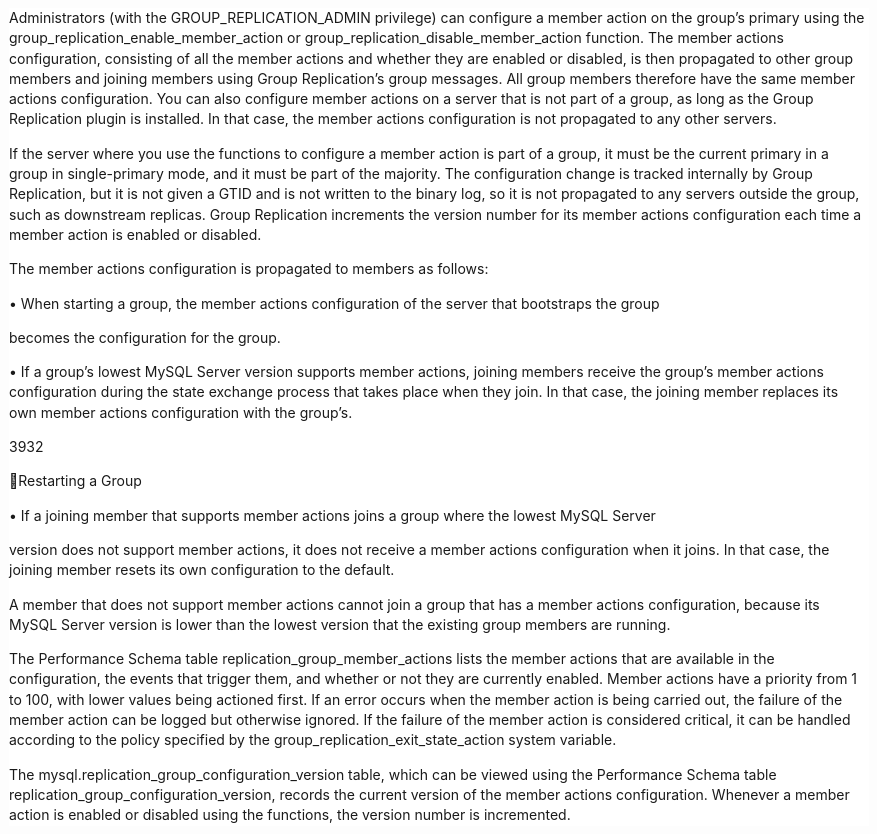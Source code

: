 Administrators (with the GROUP_REPLICATION_ADMIN privilege) can configure a member
action on the group’s primary using the group_replication_enable_member_action or
group_replication_disable_member_action function. The member actions configuration,
consisting of all the member actions and whether they are enabled or disabled, is then propagated
to other group members and joining members using Group Replication’s group messages. All group
members therefore have the same member actions configuration. You can also configure member
actions on a server that is not part of a group, as long as the Group Replication plugin is installed. In
that case, the member actions configuration is not propagated to any other servers.

If the server where you use the functions to configure a member action is part of a group, it must be the
current primary in a group in single-primary mode, and it must be part of the majority. The configuration
change is tracked internally by Group Replication, but it is not given a GTID and is not written to the
binary log, so it is not propagated to any servers outside the group, such as downstream replicas.
Group Replication increments the version number for its member actions configuration each time a
member action is enabled or disabled.

The member actions configuration is propagated to members as follows:

• When starting a group, the member actions configuration of the server that bootstraps the group

becomes the configuration for the group.

• If a group’s lowest MySQL Server version supports member actions, joining members receive the
group’s member actions configuration during the state exchange process that takes place when
they join. In that case, the joining member replaces its own member actions configuration with the
group’s.

3932

Restarting a Group

• If a joining member that supports member actions joins a group where the lowest MySQL Server

version does not support member actions, it does not receive a member actions configuration when it
joins. In that case, the joining member resets its own configuration to the default.

A member that does not support member actions cannot join a group that has a member actions
configuration, because its MySQL Server version is lower than the lowest version that the existing
group members are running.

The Performance Schema table replication_group_member_actions lists the member actions
that are available in the configuration, the events that trigger them, and whether or not they are
currently enabled. Member actions have a priority from 1 to 100, with lower values being actioned
first. If an error occurs when the member action is being carried out, the failure of the member action
can be logged but otherwise ignored. If the failure of the member action is considered critical, it can
be handled according to the policy specified by the group_replication_exit_state_action
system variable.

The mysql.replication_group_configuration_version table, which can be viewed using the
Performance Schema table replication_group_configuration_version, records the current
version of the member actions configuration. Whenever a member action is enabled or disabled using
the functions, the version number is incremented.
